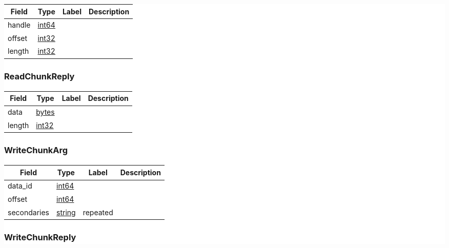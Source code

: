 | Field | Type | Label | Description |
| ----- | ---- | ----- | ----------- |
| handle | [int64](#int64) |  |  |
| offset | [int32](#int32) |  |  |
| length | [int32](#int32) |  |  |






<a name="proto-ReadChunkReply"></a>

### ReadChunkReply



| Field | Type | Label | Description |
| ----- | ---- | ----- | ----------- |
| data | [bytes](#bytes) |  |  |
| length | [int32](#int32) |  |  |






<a name="proto-WriteChunkArg"></a>

### WriteChunkArg



| Field | Type | Label | Description |
| ----- | ---- | ----- | ----------- |
| data_id | [int64](#int64) |  |  |
| offset | [int64](#int64) |  |  |
| secondaries | [string](#string) | repeated |  |






<a name="proto-WriteChunkReply"></a>

### WriteChunkReply






 

 

 


<a name="proto-ChunkServer"></a>
